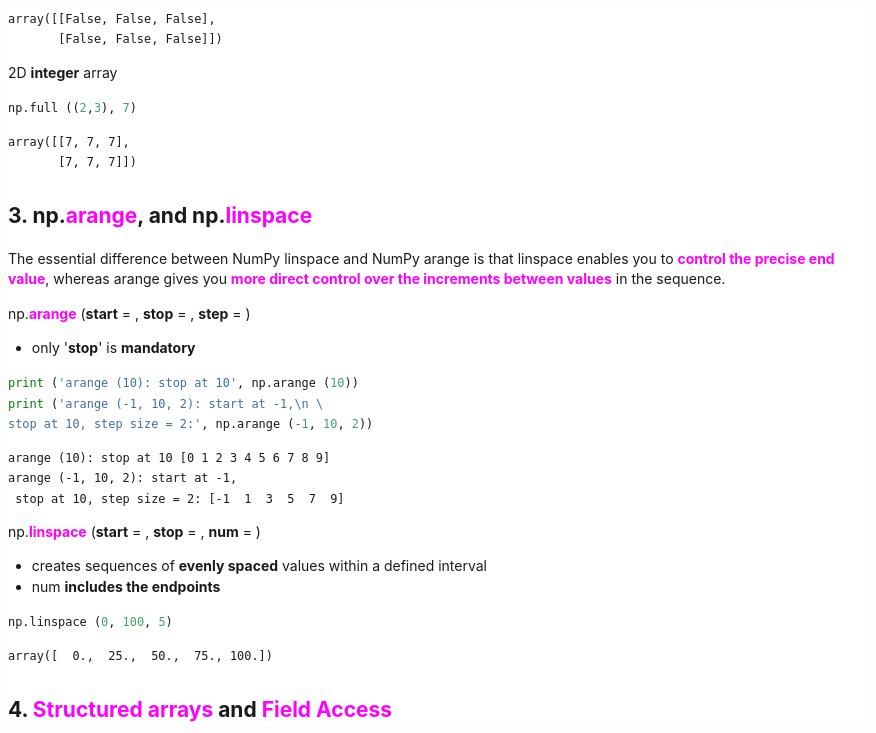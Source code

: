 


    array([[False, False, False],
           [False, False, False]])



2D **integer** array


```python
np.full ((2,3), 7)
```




    array([[7, 7, 7],
           [7, 7, 7]])



## 3. np.<font color = magenta><b>arange</b></font>, and np.<font color = magenta><b>linspace</b></font>

The essential difference between NumPy linspace and NumPy arange is that linspace enables you to <font color = magenta><b>control the precise end value</b></font>, whereas arange gives you <font color = magenta><b>more direct control over the increments between values</b></font> in the sequence.

np.<font color = magenta><b>arange</b></font> (**start** = , **stop** = , **step** = )

- only '**stop**' is **mandatory**


```python
print ('arange (10): stop at 10', np.arange (10))
print ('arange (-1, 10, 2): start at -1,\n \
stop at 10, step size = 2:', np.arange (-1, 10, 2))
```

    arange (10): stop at 10 [0 1 2 3 4 5 6 7 8 9]
    arange (-1, 10, 2): start at -1,
     stop at 10, step size = 2: [-1  1  3  5  7  9]
    

np.<font color = magenta><b>linspace</b></font> (**start** = , **stop** = , **num** = )

- creates sequences of **evenly spaced** values within a defined interval
- num **includes the endpoints**


```python
np.linspace (0, 100, 5)
```




    array([  0.,  25.,  50.,  75., 100.])



## 4. <font color = magenta><b>Structured arrays</b></font> and <font color = magenta><b>Field Access</b></font>
